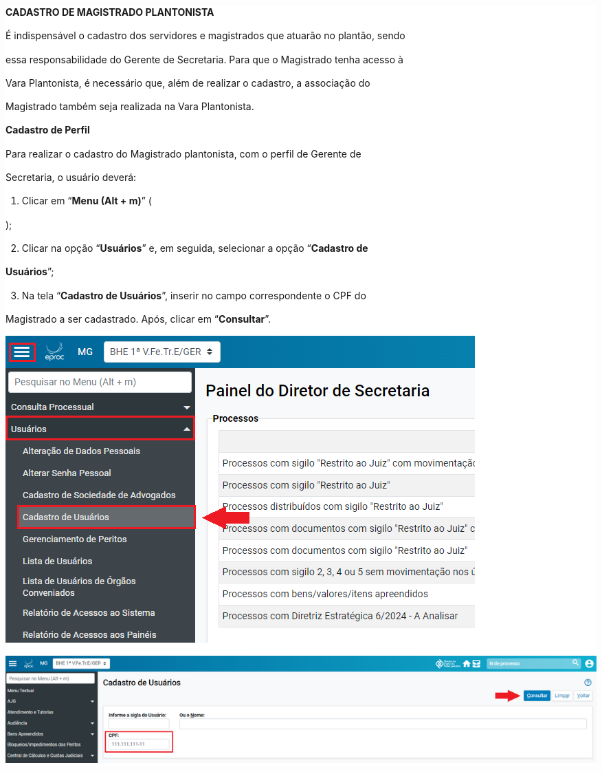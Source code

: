 **CADASTRO DE MAGISTRADO PLANTONISTA**

É indispensável o cadastro dos servidores e magistrados que atuarão no plantão, sendo

essa responsabilidade do Gerente de Secretaria. Para que o Magistrado tenha acesso à

Vara Plantonista, é necessário que, além de realizar o cadastro, a associação do

Magistrado também seja realizada na Vara Plantonista.

**Cadastro de Perfil**

Para realizar o cadastro do Magistrado plantonista, com o perfil de Gerente de

Secretaria, o usuário deverá:

1. Clicar em “**Menu (Alt + m)**” (

);

2. Clicar na opção “**Usuários**” e, em seguida, selecionar a opção “**Cadastro de**

**Usuários**”;

3. Na tela “**Cadastro de Usuários**”, inserir no campo correspondente o CPF do

Magistrado a ser cadastrado. Após, clicar em “**Consultar**”.

![Imagem Imagem_463](imgs/Imagem_463.png)

![Imagem Imagem_464](imgs/Imagem_464.png)
